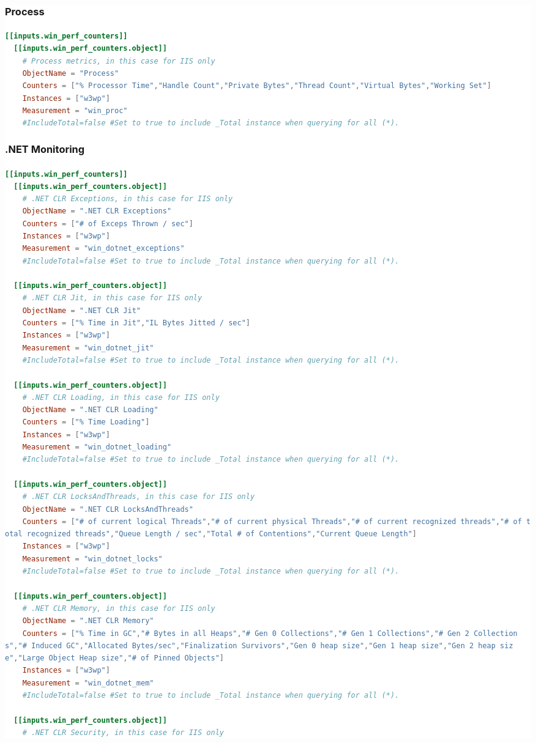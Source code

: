 ### Process

```toml
[[inputs.win_perf_counters]]
  [[inputs.win_perf_counters.object]]
    # Process metrics, in this case for IIS only
    ObjectName = "Process"
    Counters = ["% Processor Time","Handle Count","Private Bytes","Thread Count","Virtual Bytes","Working Set"]
    Instances = ["w3wp"]
    Measurement = "win_proc"
    #IncludeTotal=false #Set to true to include _Total instance when querying for all (*).
```

### .NET Monitoring

```toml
[[inputs.win_perf_counters]]
  [[inputs.win_perf_counters.object]]
    # .NET CLR Exceptions, in this case for IIS only
    ObjectName = ".NET CLR Exceptions"
    Counters = ["# of Exceps Thrown / sec"]
    Instances = ["w3wp"]
    Measurement = "win_dotnet_exceptions"
    #IncludeTotal=false #Set to true to include _Total instance when querying for all (*).

  [[inputs.win_perf_counters.object]]
    # .NET CLR Jit, in this case for IIS only
    ObjectName = ".NET CLR Jit"
    Counters = ["% Time in Jit","IL Bytes Jitted / sec"]
    Instances = ["w3wp"]
    Measurement = "win_dotnet_jit"
    #IncludeTotal=false #Set to true to include _Total instance when querying for all (*).

  [[inputs.win_perf_counters.object]]
    # .NET CLR Loading, in this case for IIS only
    ObjectName = ".NET CLR Loading"
    Counters = ["% Time Loading"]
    Instances = ["w3wp"]
    Measurement = "win_dotnet_loading"
    #IncludeTotal=false #Set to true to include _Total instance when querying for all (*).

  [[inputs.win_perf_counters.object]]
    # .NET CLR LocksAndThreads, in this case for IIS only
    ObjectName = ".NET CLR LocksAndThreads"
    Counters = ["# of current logical Threads","# of current physical Threads","# of current recognized threads","# of total recognized threads","Queue Length / sec","Total # of Contentions","Current Queue Length"]
    Instances = ["w3wp"]
    Measurement = "win_dotnet_locks"
    #IncludeTotal=false #Set to true to include _Total instance when querying for all (*).

  [[inputs.win_perf_counters.object]]
    # .NET CLR Memory, in this case for IIS only
    ObjectName = ".NET CLR Memory"
    Counters = ["% Time in GC","# Bytes in all Heaps","# Gen 0 Collections","# Gen 1 Collections","# Gen 2 Collections","# Induced GC","Allocated Bytes/sec","Finalization Survivors","Gen 0 heap size","Gen 1 heap size","Gen 2 heap size","Large Object Heap size","# of Pinned Objects"]
    Instances = ["w3wp"]
    Measurement = "win_dotnet_mem"
    #IncludeTotal=false #Set to true to include _Total instance when querying for all (*).

  [[inputs.win_perf_counters.object]]
    # .NET CLR Security, in this case for IIS only
```

[CONFIGURATION.md]: ../../../docs/CONFIGURATION.md